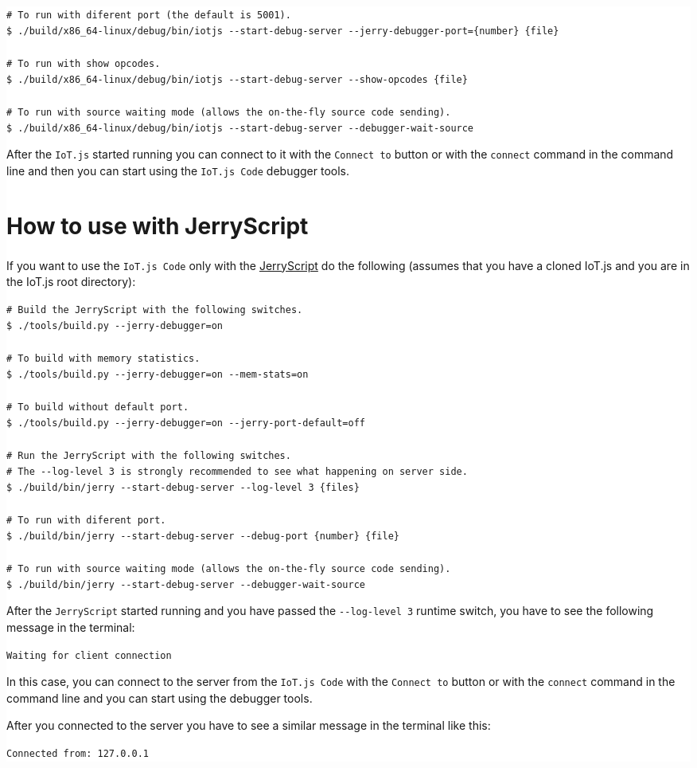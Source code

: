 ```
# To run with diferent port (the default is 5001).
$ ./build/x86_64-linux/debug/bin/iotjs --start-debug-server --jerry-debugger-port={number} {file}

# To run with show opcodes.
$ ./build/x86_64-linux/debug/bin/iotjs --start-debug-server --show-opcodes {file}

# To run with source waiting mode (allows the on-the-fly source code sending).
$ ./build/x86_64-linux/debug/bin/iotjs --start-debug-server --debugger-wait-source
```

After the `IoT.js` started running you can connect to it with the `Connect to` button or with the `connect` command in the command line and then you can start using the `IoT.js Code` debugger tools.

# How to use with JerryScript

If you want to use the `IoT.js Code` only with the [JerryScript](https://github.com/jerryscript-project/jerryscript) do the following (assumes that you have a cloned IoT.js and you are in the IoT.js root directory):

```
# Build the JerryScript with the following switches.
$ ./tools/build.py --jerry-debugger=on

# To build with memory statistics.
$ ./tools/build.py --jerry-debugger=on --mem-stats=on

# To build without default port.
$ ./tools/build.py --jerry-debugger=on --jerry-port-default=off

# Run the JerryScript with the following switches.
# The --log-level 3 is strongly recommended to see what happening on server side.
$ ./build/bin/jerry --start-debug-server --log-level 3 {files}

# To run with diferent port.
$ ./build/bin/jerry --start-debug-server --debug-port {number} {file}

# To run with source waiting mode (allows the on-the-fly source code sending).
$ ./build/bin/jerry --start-debug-server --debugger-wait-source
```

After the `JerryScript` started running and you have passed the `--log-level 3` runtime switch, you have to see the following message in the terminal:

```
Waiting for client connection
```

In this case, you can connect to the server from the `IoT.js Code` with the `Connect to` button or with the `connect` command in the command line and you can start using the debugger tools.

After you connected to the server you have to see a similar message in the terminal like this:
```
Connected from: 127.0.0.1
```
